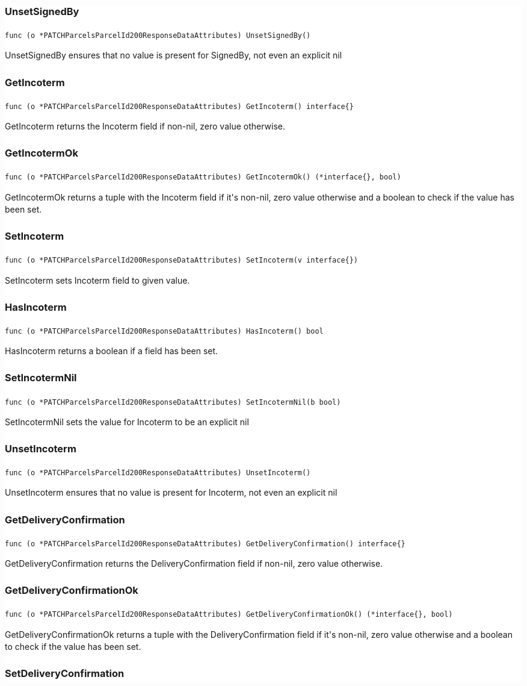 ### UnsetSignedBy
`func (o *PATCHParcelsParcelId200ResponseDataAttributes) UnsetSignedBy()`

UnsetSignedBy ensures that no value is present for SignedBy, not even an explicit nil
### GetIncoterm

`func (o *PATCHParcelsParcelId200ResponseDataAttributes) GetIncoterm() interface{}`

GetIncoterm returns the Incoterm field if non-nil, zero value otherwise.

### GetIncotermOk

`func (o *PATCHParcelsParcelId200ResponseDataAttributes) GetIncotermOk() (*interface{}, bool)`

GetIncotermOk returns a tuple with the Incoterm field if it's non-nil, zero value otherwise
and a boolean to check if the value has been set.

### SetIncoterm

`func (o *PATCHParcelsParcelId200ResponseDataAttributes) SetIncoterm(v interface{})`

SetIncoterm sets Incoterm field to given value.

### HasIncoterm

`func (o *PATCHParcelsParcelId200ResponseDataAttributes) HasIncoterm() bool`

HasIncoterm returns a boolean if a field has been set.

### SetIncotermNil

`func (o *PATCHParcelsParcelId200ResponseDataAttributes) SetIncotermNil(b bool)`

 SetIncotermNil sets the value for Incoterm to be an explicit nil

### UnsetIncoterm
`func (o *PATCHParcelsParcelId200ResponseDataAttributes) UnsetIncoterm()`

UnsetIncoterm ensures that no value is present for Incoterm, not even an explicit nil
### GetDeliveryConfirmation

`func (o *PATCHParcelsParcelId200ResponseDataAttributes) GetDeliveryConfirmation() interface{}`

GetDeliveryConfirmation returns the DeliveryConfirmation field if non-nil, zero value otherwise.

### GetDeliveryConfirmationOk

`func (o *PATCHParcelsParcelId200ResponseDataAttributes) GetDeliveryConfirmationOk() (*interface{}, bool)`

GetDeliveryConfirmationOk returns a tuple with the DeliveryConfirmation field if it's non-nil, zero value otherwise
and a boolean to check if the value has been set.

### SetDeliveryConfirmation
